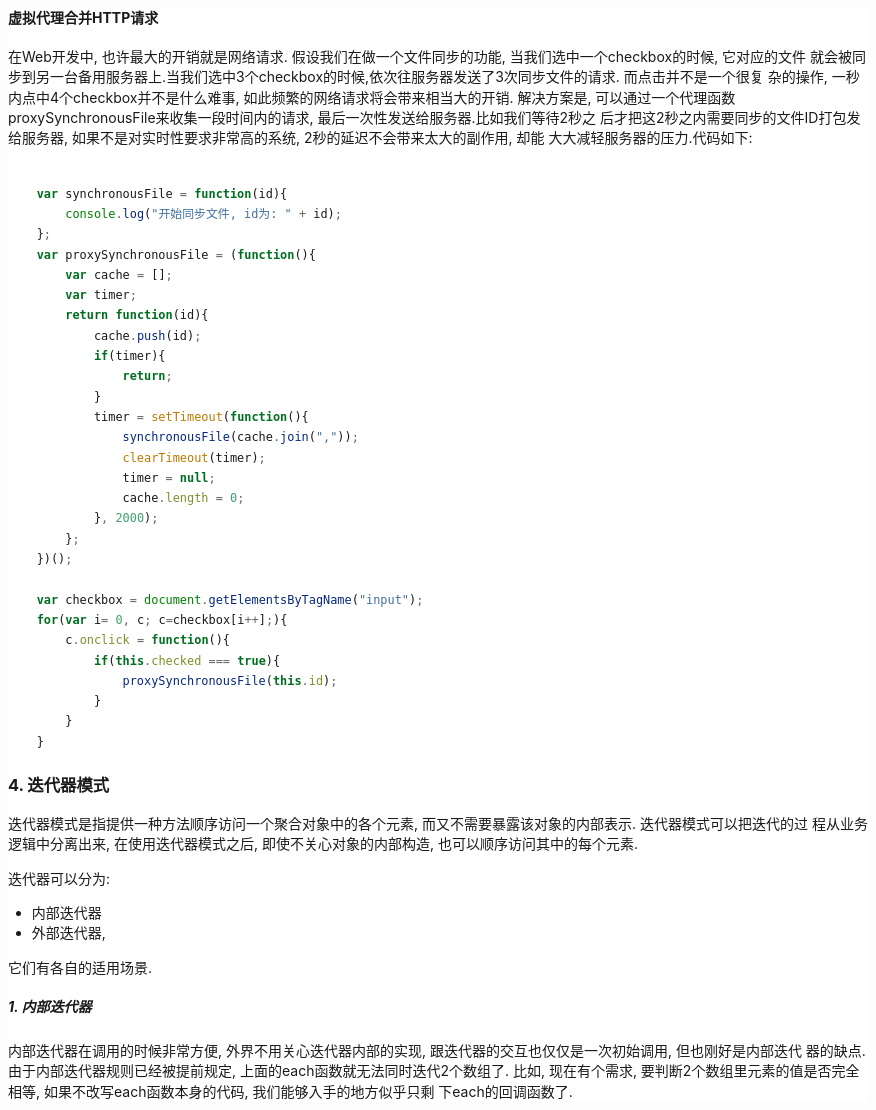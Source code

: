 #### 虚拟代理合并HTTP请求
在Web开发中, 也许最大的开销就是网络请求. 假设我们在做一个文件同步的功能, 当我们选中一个checkbox的时候, 它对应的文件 就会被同步到另一台备用服务器上.当我们选中3个checkbox的时候,依次往服务器发送了3次同步文件的请求. 而点击并不是一个很复 杂的操作, 一秒内点中4个checkbox并不是什么难事, 如此频繁的网络请求将会带来相当大的开销. 解决方案是, 可以通过一个代理函数proxySynchronousFile来收集一段时间内的请求, 最后一次性发送给服务器.比如我们等待2秒之 后才把这2秒之内需要同步的文件ID打包发给服务器, 如果不是对实时性要求非常高的系统, 2秒的延迟不会带来太大的副作用, 却能 大大减轻服务器的压力.代码如下:

``` js

    var synchronousFile = function(id){
        console.log("开始同步文件, id为: " + id);
    };
    var proxySynchronousFile = (function(){
        var cache = [];
        var timer;
        return function(id){
            cache.push(id);
            if(timer){
                return;
            }
            timer = setTimeout(function(){
                synchronousFile(cache.join(","));
                clearTimeout(timer);
                timer = null;
                cache.length = 0;
            }, 2000);
        };
    })();

    var checkbox = document.getElementsByTagName("input");
    for(var i= 0, c; c=checkbox[i++];){
        c.onclick = function(){
            if(this.checked === true){
                proxySynchronousFile(this.id);
            }
        }
    }

```

### 4. 迭代器模式
迭代器模式是指提供一种方法顺序访问一个聚合对象中的各个元素, 而又不需要暴露该对象的内部表示. 迭代器模式可以把迭代的过 程从业务逻辑中分离出来, 在使用迭代器模式之后, 即使不关心对象的内部构造, 也可以顺序访问其中的每个元素.

迭代器可以分为:
* 内部迭代器
* 外部迭代器, 

它们有各自的适用场景. 
##### 1. 内部迭代器
内部迭代器在调用的时候非常方便, 外界不用关心迭代器内部的实现, 跟迭代器的交互也仅仅是一次初始调用, 但也刚好是内部迭代 器的缺点.由于内部迭代器规则已经被提前规定, 上面的each函数就无法同时迭代2个数组了. 比如, 现在有个需求, 要判断2个数组里元素的值是否完全相等, 如果不改写each函数本身的代码, 我们能够入手的地方似乎只剩 下each的回调函数了.

